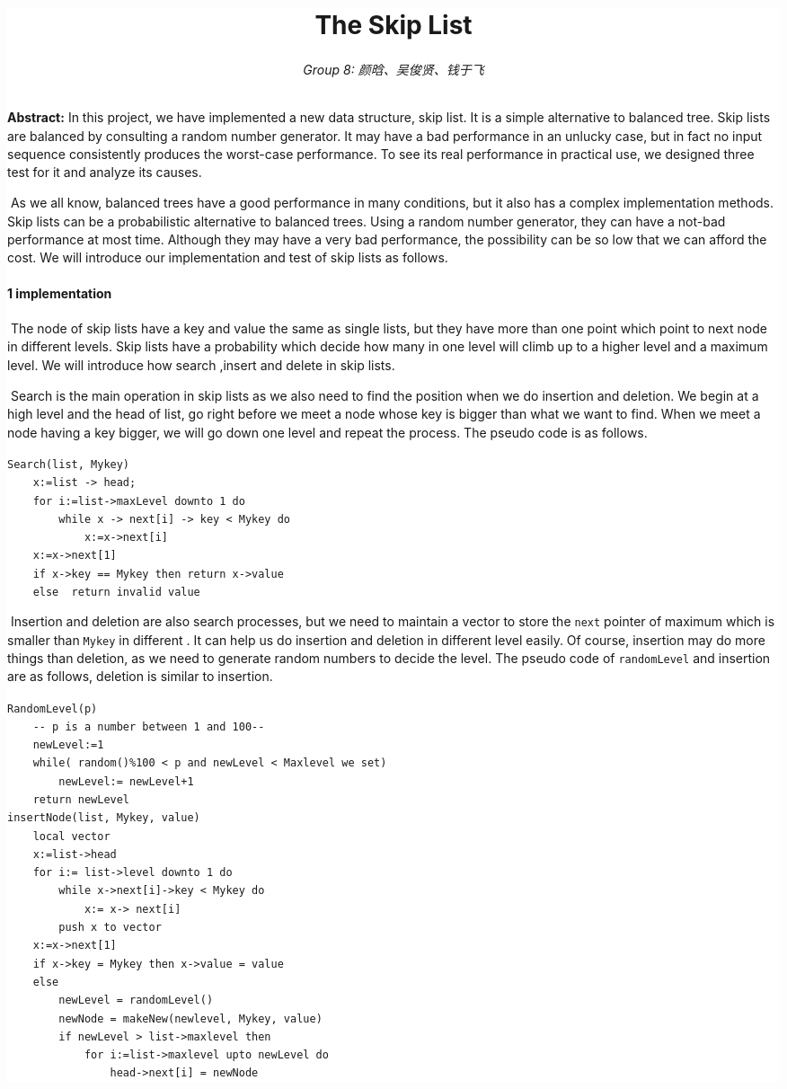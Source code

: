 <h1 align = "center">The Skip List</h1>

<h6 align = "center">Group 8: 颜晗、吴俊贤、钱于飞</h6>

**Abstract:** In this project, we have implemented a new data structure, skip list. It is a simple alternative to balanced tree.   Skip lists are balanced by consulting a random number generator.  It may have a bad performance in an unlucky case, but in fact no input sequence consistently produces the worst-case performance. To see its real performance in  practical use, we designed three test for it and analyze its causes.



​		As we all know, balanced trees have a good performance in many conditions, but it also has a complex implementation methods. Skip lists can be a probabilistic alternative to balanced trees. Using a random number generator, they can have a not-bad performance at most time. Although they may have a very bad performance, the possibility can be so low that we can afford the cost. We will introduce our implementation and test of skip lists as follows.

#### 1 implementation

​		The node of skip lists have a key and value the same as  single lists, but they have more than one point which point to next node in different levels. Skip lists have a probability which decide how many in one level will climb up to a higher level and a maximum level. We will introduce how search ,insert and delete in skip lists. 

​		Search is the main operation in skip lists as we also need to find the position when we do insertion and deletion. We begin at a high level and the head of list,  go right before we meet a node whose key is bigger than what we want to find. When we meet a node having a key bigger, we will go down one level and repeat the process. The pseudo code is as follows.

```
Search(list, Mykey)
	x:=list -> head;
	for i:=list->maxLevel downto 1 do
		while x -> next[i] -> key < Mykey do
			x:=x->next[i]
	x:=x->next[1]
	if x->key == Mykey then return x->value
	else  return invalid value
```

​		Insertion and deletion are also search processes, but we need to maintain a vector to store the `next` pointer of maximum which is smaller than `Mykey` in different . It can help us do insertion and deletion in different level easily. Of course, insertion may do more things than deletion, as we need to generate random numbers to decide the level. The pseudo code of `randomLevel` and insertion are as follows, deletion is similar to insertion.

```
RandomLevel(p)
	-- p is a number between 1 and 100--
	newLevel:=1
	while( random()%100 < p and newLevel < Maxlevel we set)
		newLevel:= newLevel+1
	return newLevel
insertNode(list, Mykey, value)
	local vector
	x:=list->head
	for i:= list->level downto 1 do 
		while x->next[i]->key < Mykey do
			x:= x-> next[i]
		push x to vector
	x:=x->next[1]
	if x->key = Mykey then x->value = value
	else 
		newLevel = randomLevel()
		newNode = makeNew(newlevel, Mykey, value)
		if newLevel > list->maxlevel then 
			for i:=list->maxlevel upto newLevel do 
				head->next[i] = newNode
```